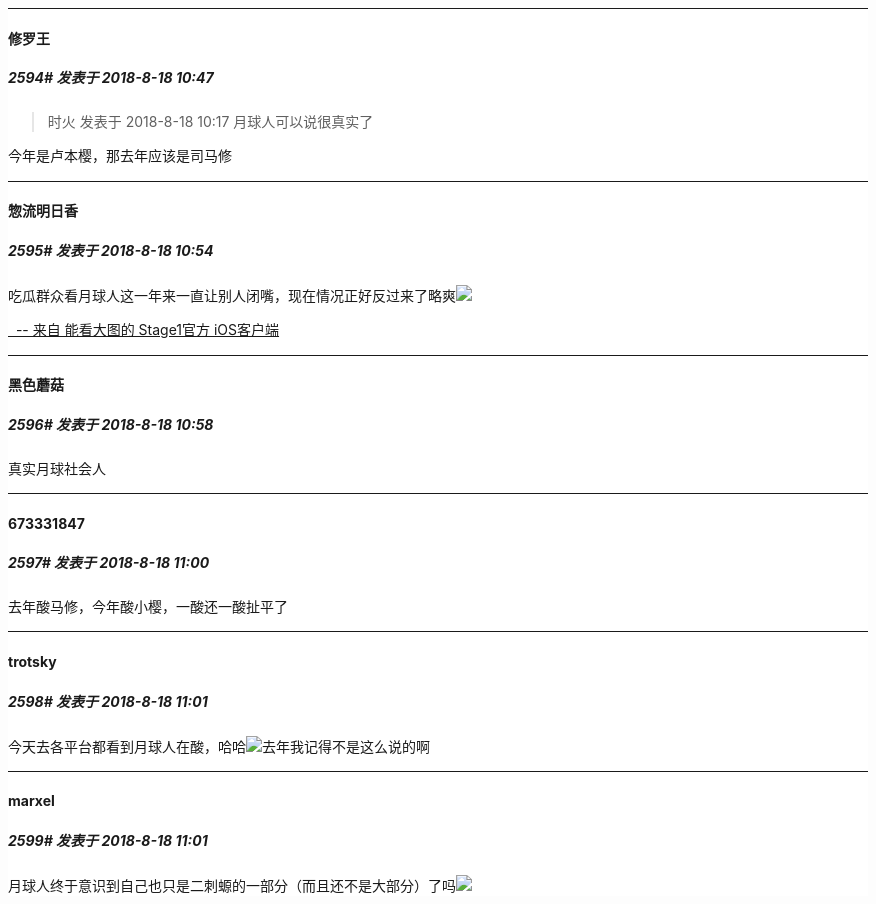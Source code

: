 
-----

####  修罗王  
##### 2594#       发表于 2018-8-18 10:47


<blockquote>时火 发表于 2018-8-18 10:17
月球人可以说很真实了</blockquote>
今年是卢本樱，那去年应该是司马修


-----

####  惣流明日香  
##### 2595#       发表于 2018-8-18 10:54


吃瓜群众看月球人这一年来一直让别人闭嘴，现在情况正好反过来了略爽<img src="https://static.saraba1st.com/image/smiley/face2017/043.png" referrerpolicy="no-referrer">

[  -- 来自 能看大图的 Stage1官方 iOS客户端](https://itunes.apple.com/fi/app/saraba1st/id1221237470?mt=8)


-----

####  黑色蘑菇  
##### 2596#       发表于 2018-8-18 10:58


真实月球社会人


-----

####  673331847  
##### 2597#       发表于 2018-8-18 11:00


去年酸马修，今年酸小樱，一酸还一酸扯平了


-----

####  trotsky  
##### 2598#       发表于 2018-8-18 11:01


今天去各平台都看到月球人在酸，哈哈<img src="https://static.saraba1st.com/image/smiley/face2017/066.png" referrerpolicy="no-referrer">去年我记得不是这么说的啊


-----

####  marxel  
##### 2599#       发表于 2018-8-18 11:01


月球人终于意识到自己也只是二刺螈的一部分（而且还不是大部分）了吗<img src="https://static.saraba1st.com/image/smiley/face2017/003.png" referrerpolicy="no-referrer">
